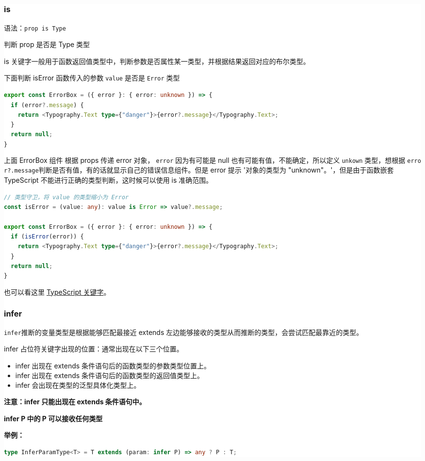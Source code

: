 ### is

语法：`prop is Type`

判断 prop 是否是 Type 类型

is 关键字一般用于函数返回值类型中，判断参数是否属性某一类型，并根据结果返回对应的布尔类型。

下面判断 isError 函数传入的参数 `value` 是否是 `Error` 类型

```ts
export const ErrorBox = ({ error }: { error: unknown }) => {
  if (error?.message) {
    return <Typography.Text type={"danger"}>{error?.message}</Typography.Text>;
  }
  return null;
}

```

上面 ErrorBox 组件 根据 props 传递 error 对象， `error` 因为有可能是 null 也有可能有值，不能确定，所以定义 `unkown` 类型，想根据 `error?.message`判断是否有值，有的话就显示自己的错误信息组件。但是 error 提示 '对象的类型为 "unknown"。'，但是由于函数嵌套 TypeScript 不能进行正确的类型判断，这时候可以使用 is 准确范围。

```ts
// 类型守卫，将 value 的类型缩小为 Error
const isError = (value: any): value is Error => value?.message;

export const ErrorBox = ({ error }: { error: unknown }) => {
  if (isError(error)) {
    return <Typography.Text type={"danger"}>{error?.message}</Typography.Text>;
  }
  return null;
}

```

也可以看这里 [TypeScript 关键字](http://www.imooc.com/wiki/typescriptlesson/is.html)。

### infer

`infer`推断的变量类型是根据能够匹配最接近 extends 左边能够接收的类型从而推断的类型，会尝试匹配最靠近的类型。

infer 占位符关键字出现的位置：通常出现在以下三个位置。

- infer 出现在 extends 条件语句后的函数类型的参数类型位置上。
- infer 出现在 extends 条件语句后的函数类型的返回值类型上。
- infer 会出现在类型的泛型具体化类型上。

**注意：infer 只能出现在 extends 条件语句中。**

**infer P 中的 P 可以接收任何类型**

**举例：**

```ts
type InferParamType<T> = T extends (param: infer P) => any ? P : T;

```

